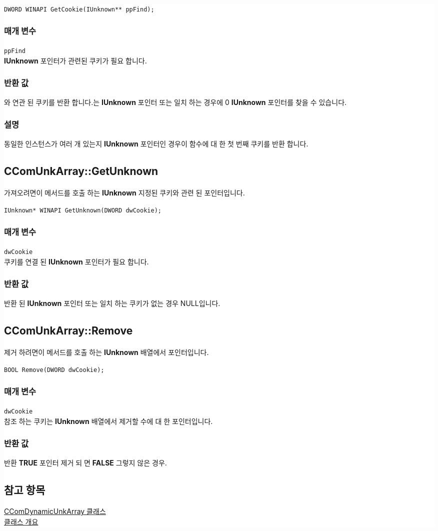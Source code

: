 ```
DWORD WINAPI GetCookie(IUnknown** ppFind);
```  
  
### <a name="parameters"></a>매개 변수  
 `ppFind`  
 **IUnknown** 포인터가 관련된 쿠키가 필요 합니다.  
  
### <a name="return-value"></a>반환 값  
 와 연관 된 쿠키를 반환 합니다.는 **IUnknown** 포인터 또는 일치 하는 경우에 0 **IUnknown** 포인터를 찾을 수 있습니다.  
  
### <a name="remarks"></a>설명  
 동일한 인스턴스가 여러 개 있는지 **IUnknown** 포인터인 경우이 함수에 대 한 첫 번째 쿠키를 반환 합니다.  
  
##  <a name="getunknown"></a>CComUnkArray::GetUnknown  
 가져오려면이 메서드를 호출 하는 **IUnknown** 지정된 쿠키와 관련 된 포인터입니다.  
  
```
IUnknown* WINAPI GetUnknown(DWORD dwCookie);
```  
  
### <a name="parameters"></a>매개 변수  
 `dwCookie`  
 쿠키를 연결 된 **IUnknown** 포인터가 필요 합니다.  
  
### <a name="return-value"></a>반환 값  
 반환 된 **IUnknown** 포인터 또는 일치 하는 쿠키가 없는 경우 NULL입니다.  
  
##  <a name="remove"></a>CComUnkArray::Remove  
 제거 하려면이 메서드를 호출 하는 **IUnknown** 배열에서 포인터입니다.  
  
```
BOOL Remove(DWORD dwCookie);
```  
  
### <a name="parameters"></a>매개 변수  
 `dwCookie`  
 참조 하는 쿠키는 **IUnknown** 배열에서 제거할 수에 대 한 포인터입니다.  
  
### <a name="return-value"></a>반환 값  
 반환 **TRUE** 포인터 제거 되 면 **FALSE** 그렇지 않은 경우.  
  
## <a name="see-also"></a>참고 항목  
 [CComDynamicUnkArray 클래스](../../atl/reference/ccomdynamicunkarray-class.md)   
 [클래스 개요](../../atl/atl-class-overview.md)

